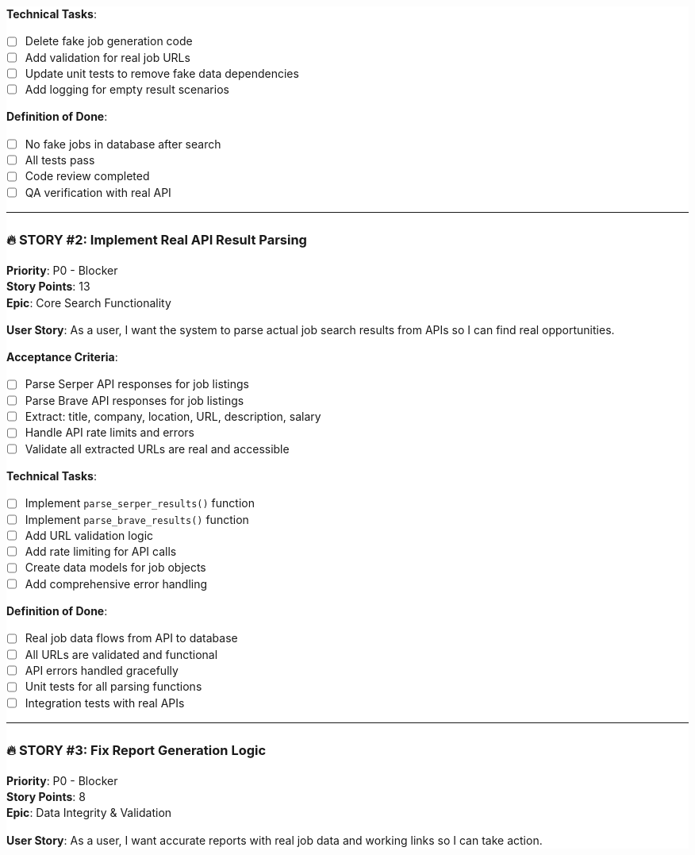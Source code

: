 **Technical Tasks**:
- [ ] Delete fake job generation code
- [ ] Add validation for real job URLs
- [ ] Update unit tests to remove fake data dependencies
- [ ] Add logging for empty result scenarios

**Definition of Done**:
- [ ] No fake jobs in database after search
- [ ] All tests pass
- [ ] Code review completed
- [ ] QA verification with real API

---

### 🔥 **STORY #2: Implement Real API Result Parsing**
**Priority**: P0 - Blocker  
**Story Points**: 13  
**Epic**: Core Search Functionality

**User Story**: As a user, I want the system to parse actual job search results from APIs so I can find real opportunities.

**Acceptance Criteria**:
- [ ] Parse Serper API responses for job listings
- [ ] Parse Brave API responses for job listings
- [ ] Extract: title, company, location, URL, description, salary
- [ ] Handle API rate limits and errors
- [ ] Validate all extracted URLs are real and accessible

**Technical Tasks**:
- [ ] Implement `parse_serper_results()` function
- [ ] Implement `parse_brave_results()` function
- [ ] Add URL validation logic
- [ ] Add rate limiting for API calls
- [ ] Create data models for job objects
- [ ] Add comprehensive error handling

**Definition of Done**:
- [ ] Real job data flows from API to database
- [ ] All URLs are validated and functional
- [ ] API errors handled gracefully
- [ ] Unit tests for all parsing functions
- [ ] Integration tests with real APIs

---

### 🔥 **STORY #3: Fix Report Generation Logic**
**Priority**: P0 - Blocker  
**Story Points**: 8  
**Epic**: Data Integrity & Validation

**User Story**: As a user, I want accurate reports with real job data and working links so I can take action.
